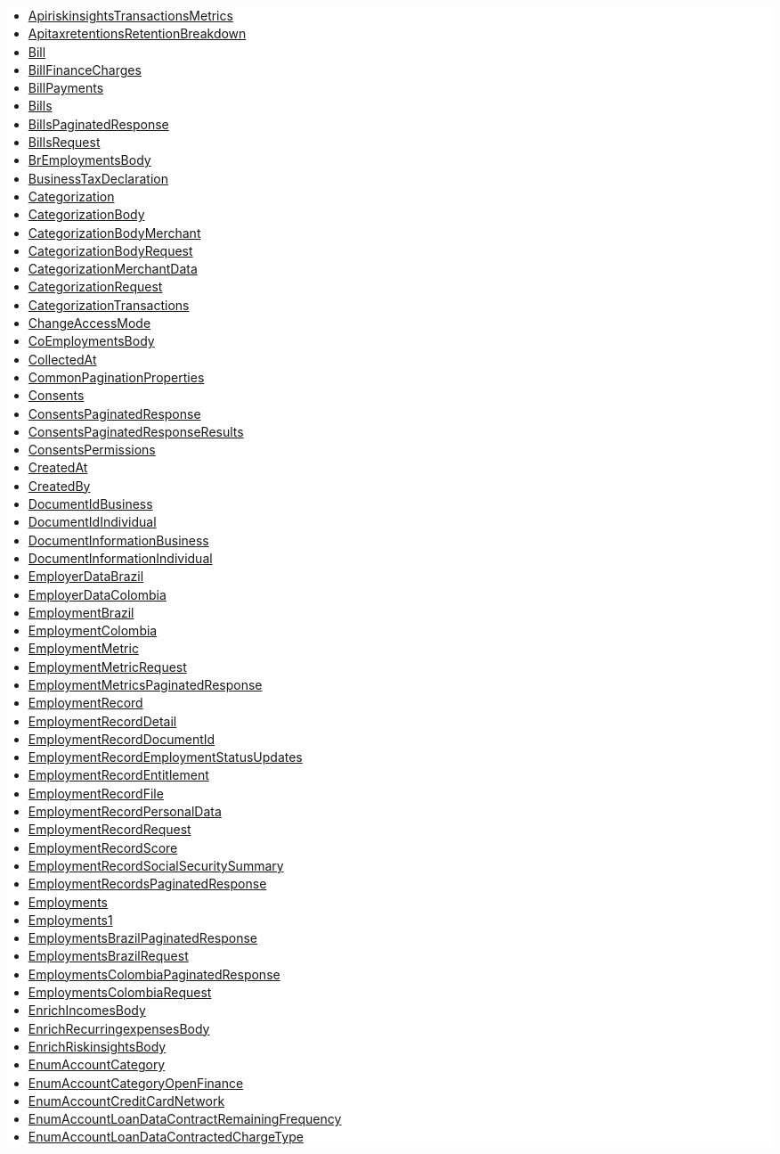  - [ApiriskinsightsTransactionsMetrics](docs/Model/ApiriskinsightsTransactionsMetrics.md)
 - [ApitaxretentionsRetentionBreakdown](docs/Model/ApitaxretentionsRetentionBreakdown.md)
 - [Bill](docs/Model/Bill.md)
 - [BillFinanceCharges](docs/Model/BillFinanceCharges.md)
 - [BillPayments](docs/Model/BillPayments.md)
 - [Bills](docs/Model/Bills.md)
 - [BillsPaginatedResponse](docs/Model/BillsPaginatedResponse.md)
 - [BillsRequest](docs/Model/BillsRequest.md)
 - [BrEmploymentsBody](docs/Model/BrEmploymentsBody.md)
 - [BusinessTaxDeclaration](docs/Model/BusinessTaxDeclaration.md)
 - [Categorization](docs/Model/Categorization.md)
 - [CategorizationBody](docs/Model/CategorizationBody.md)
 - [CategorizationBodyMerchant](docs/Model/CategorizationBodyMerchant.md)
 - [CategorizationBodyRequest](docs/Model/CategorizationBodyRequest.md)
 - [CategorizationMerchantData](docs/Model/CategorizationMerchantData.md)
 - [CategorizationRequest](docs/Model/CategorizationRequest.md)
 - [CategorizationTransactions](docs/Model/CategorizationTransactions.md)
 - [ChangeAccessMode](docs/Model/ChangeAccessMode.md)
 - [CoEmploymentsBody](docs/Model/CoEmploymentsBody.md)
 - [CollectedAt](docs/Model/CollectedAt.md)
 - [CommonPaginationProperties](docs/Model/CommonPaginationProperties.md)
 - [Consents](docs/Model/Consents.md)
 - [ConsentsPaginatedResponse](docs/Model/ConsentsPaginatedResponse.md)
 - [ConsentsPaginatedResponseResults](docs/Model/ConsentsPaginatedResponseResults.md)
 - [ConsentsPermissions](docs/Model/ConsentsPermissions.md)
 - [CreatedAt](docs/Model/CreatedAt.md)
 - [CreatedBy](docs/Model/CreatedBy.md)
 - [DocumentIdBusiness](docs/Model/DocumentIdBusiness.md)
 - [DocumentIdIndividual](docs/Model/DocumentIdIndividual.md)
 - [DocumentInformationBusiness](docs/Model/DocumentInformationBusiness.md)
 - [DocumentInformationIndividual](docs/Model/DocumentInformationIndividual.md)
 - [EmployerDataBrazil](docs/Model/EmployerDataBrazil.md)
 - [EmployerDataColombia](docs/Model/EmployerDataColombia.md)
 - [EmploymentBrazil](docs/Model/EmploymentBrazil.md)
 - [EmploymentColombia](docs/Model/EmploymentColombia.md)
 - [EmploymentMetric](docs/Model/EmploymentMetric.md)
 - [EmploymentMetricRequest](docs/Model/EmploymentMetricRequest.md)
 - [EmploymentMetricsPaginatedResponse](docs/Model/EmploymentMetricsPaginatedResponse.md)
 - [EmploymentRecord](docs/Model/EmploymentRecord.md)
 - [EmploymentRecordDetail](docs/Model/EmploymentRecordDetail.md)
 - [EmploymentRecordDocumentId](docs/Model/EmploymentRecordDocumentId.md)
 - [EmploymentRecordEmploymentStatusUpdates](docs/Model/EmploymentRecordEmploymentStatusUpdates.md)
 - [EmploymentRecordEntitlement](docs/Model/EmploymentRecordEntitlement.md)
 - [EmploymentRecordFile](docs/Model/EmploymentRecordFile.md)
 - [EmploymentRecordPersonalData](docs/Model/EmploymentRecordPersonalData.md)
 - [EmploymentRecordRequest](docs/Model/EmploymentRecordRequest.md)
 - [EmploymentRecordScore](docs/Model/EmploymentRecordScore.md)
 - [EmploymentRecordSocialSecuritySummary](docs/Model/EmploymentRecordSocialSecuritySummary.md)
 - [EmploymentRecordsPaginatedResponse](docs/Model/EmploymentRecordsPaginatedResponse.md)
 - [Employments](docs/Model/Employments.md)
 - [Employments1](docs/Model/Employments1.md)
 - [EmploymentsBrazilPaginatedResponse](docs/Model/EmploymentsBrazilPaginatedResponse.md)
 - [EmploymentsBrazilRequest](docs/Model/EmploymentsBrazilRequest.md)
 - [EmploymentsColombiaPaginatedResponse](docs/Model/EmploymentsColombiaPaginatedResponse.md)
 - [EmploymentsColombiaRequest](docs/Model/EmploymentsColombiaRequest.md)
 - [EnrichIncomesBody](docs/Model/EnrichIncomesBody.md)
 - [EnrichRecurringexpensesBody](docs/Model/EnrichRecurringexpensesBody.md)
 - [EnrichRiskinsightsBody](docs/Model/EnrichRiskinsightsBody.md)
 - [EnumAccountCategory](docs/Model/EnumAccountCategory.md)
 - [EnumAccountCategoryOpenFinance](docs/Model/EnumAccountCategoryOpenFinance.md)
 - [EnumAccountCreditCardNetwork](docs/Model/EnumAccountCreditCardNetwork.md)
 - [EnumAccountLoanDataContractRemainingFrequency](docs/Model/EnumAccountLoanDataContractRemainingFrequency.md)
 - [EnumAccountLoanDataContractedChargeType](docs/Model/EnumAccountLoanDataContractedChargeType.md)